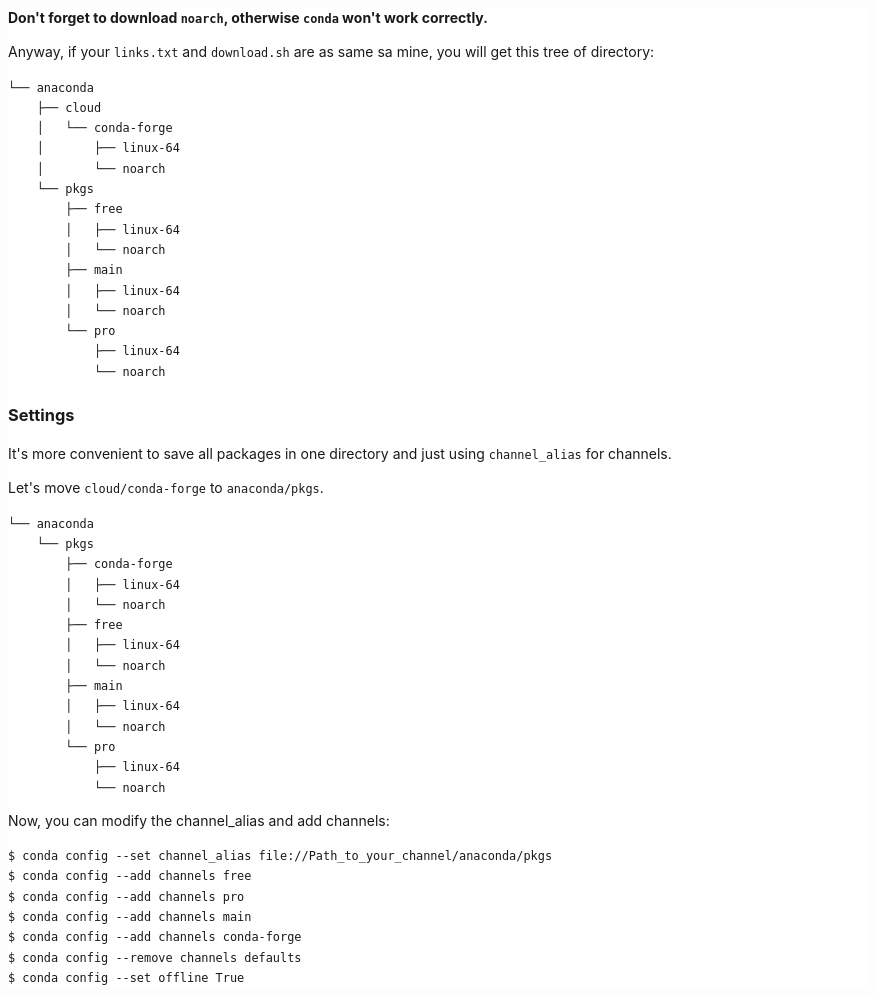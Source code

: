 **Don't forget to download `noarch`, otherwise `conda` won't work correctly.**

Anyway, if your `links.txt` and `download.sh` are as same sa mine, you will get this tree of directory:

```
└── anaconda
    ├── cloud
    │   └── conda-forge
    │       ├── linux-64
    │       └── noarch
    └── pkgs
        ├── free
        │   ├── linux-64
        │   └── noarch
        ├── main
        │   ├── linux-64
        │   └── noarch
        └── pro
            ├── linux-64
            └── noarch
```

### Settings

It's more convenient to  save all packages in one directory and just using `channel_alias` for channels.

Let's move `cloud/conda-forge` to `anaconda/pkgs`.

```
└── anaconda
    └── pkgs
        ├── conda-forge
        │   ├── linux-64
        │   └── noarch
        ├── free
        │   ├── linux-64
        │   └── noarch
        ├── main
        │   ├── linux-64
        │   └── noarch
        └── pro
            ├── linux-64
            └── noarch
```

Now, you can modify the channel_alias and add channels:

```
$ conda config --set channel_alias file://Path_to_your_channel/anaconda/pkgs
$ conda config --add channels free
$ conda config --add channels pro
$ conda config --add channels main
$ conda config --add channels conda-forge
$ conda config --remove channels defaults
$ conda config --set offline True
```
